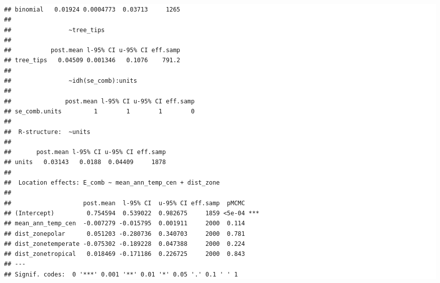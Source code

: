     ## binomial   0.01924 0.0004773  0.03713     1265
    ## 
    ##                ~tree_tips
    ## 
    ##           post.mean l-95% CI u-95% CI eff.samp
    ## tree_tips   0.04509 0.001346   0.1076    791.2
    ## 
    ##                ~idh(se_comb):units
    ## 
    ##               post.mean l-95% CI u-95% CI eff.samp
    ## se_comb.units         1        1        1        0
    ## 
    ##  R-structure:  ~units
    ## 
    ##       post.mean l-95% CI u-95% CI eff.samp
    ## units   0.03143   0.0188  0.04409     1878
    ## 
    ##  Location effects: E_comb ~ mean_ann_temp_cen + dist_zone 
    ## 
    ##                    post.mean  l-95% CI  u-95% CI eff.samp  pMCMC    
    ## (Intercept)         0.754594  0.539022  0.982675     1859 <5e-04 ***
    ## mean_ann_temp_cen  -0.007279 -0.015795  0.001911     2000  0.114    
    ## dist_zonepolar      0.051203 -0.280736  0.340703     2000  0.781    
    ## dist_zonetemperate -0.075302 -0.189228  0.047388     2000  0.224    
    ## dist_zonetropical   0.018469 -0.171186  0.226725     2000  0.843    
    ## ---
    ## Signif. codes:  0 '***' 0.001 '**' 0.01 '*' 0.05 '.' 0.1 ' ' 1

